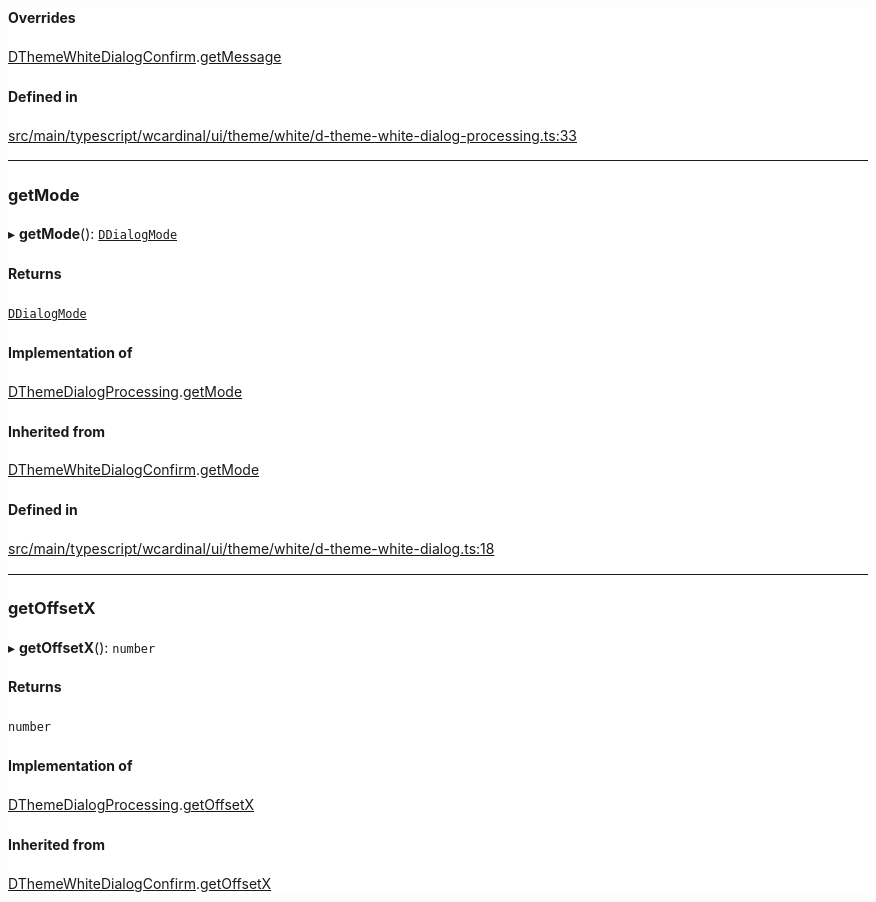 #### Overrides

[DThemeWhiteDialogConfirm](DThemeWhiteDialogConfirm.md).[getMessage](DThemeWhiteDialogConfirm.md#getmessage)

#### Defined in

[src/main/typescript/wcardinal/ui/theme/white/d-theme-white-dialog-processing.ts:33](https://github.com/winter-cardinal/winter-cardinal-ui/blob/v0.164.0/src/main/typescript/wcardinal/ui/theme/white/d-theme-white-dialog-processing.ts#L33)

___

### getMode

▸ **getMode**(): [`DDialogMode`](../index.md#ddialogmode)

#### Returns

[`DDialogMode`](../index.md#ddialogmode)

#### Implementation of

[DThemeDialogProcessing](../interfaces/DThemeDialogProcessing.md).[getMode](../interfaces/DThemeDialogProcessing.md#getmode)

#### Inherited from

[DThemeWhiteDialogConfirm](DThemeWhiteDialogConfirm.md).[getMode](DThemeWhiteDialogConfirm.md#getmode)

#### Defined in

[src/main/typescript/wcardinal/ui/theme/white/d-theme-white-dialog.ts:18](https://github.com/winter-cardinal/winter-cardinal-ui/blob/v0.164.0/src/main/typescript/wcardinal/ui/theme/white/d-theme-white-dialog.ts#L18)

___

### getOffsetX

▸ **getOffsetX**(): `number`

#### Returns

`number`

#### Implementation of

[DThemeDialogProcessing](../interfaces/DThemeDialogProcessing.md).[getOffsetX](../interfaces/DThemeDialogProcessing.md#getoffsetx)

#### Inherited from

[DThemeWhiteDialogConfirm](DThemeWhiteDialogConfirm.md).[getOffsetX](DThemeWhiteDialogConfirm.md#getoffsetx)

